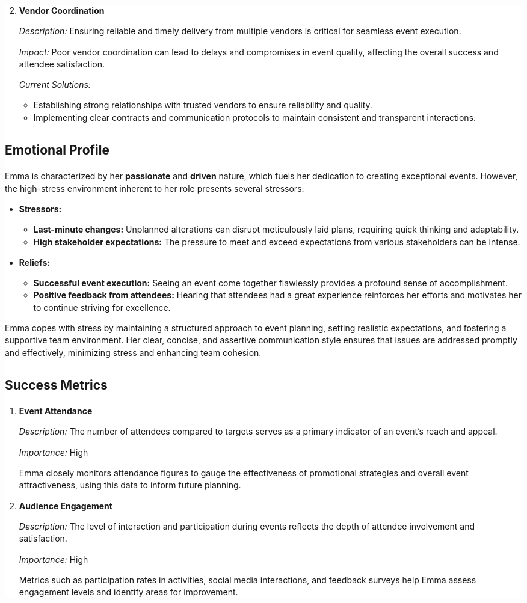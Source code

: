 2. **Vendor Coordination**
   
   *Description:* Ensuring reliable and timely delivery from multiple vendors is critical for seamless event execution.
   
   *Impact:* Poor vendor coordination can lead to delays and compromises in event quality, affecting the overall success and attendee satisfaction.
   
   *Current Solutions:*
   - Establishing strong relationships with trusted vendors to ensure reliability and quality.
   - Implementing clear contracts and communication protocols to maintain consistent and transparent interactions.

## Emotional Profile

Emma is characterized by her **passionate** and **driven** nature, which fuels her dedication to creating exceptional events. However, the high-stress environment inherent to her role presents several stressors:

- **Stressors:**
  - **Last-minute changes:** Unplanned alterations can disrupt meticulously laid plans, requiring quick thinking and adaptability.
  - **High stakeholder expectations:** The pressure to meet and exceed expectations from various stakeholders can be intense.

- **Reliefs:**
  - **Successful event execution:** Seeing an event come together flawlessly provides a profound sense of accomplishment.
  - **Positive feedback from attendees:** Hearing that attendees had a great experience reinforces her efforts and motivates her to continue striving for excellence.

Emma copes with stress by maintaining a structured approach to event planning, setting realistic expectations, and fostering a supportive team environment. Her clear, concise, and assertive communication style ensures that issues are addressed promptly and effectively, minimizing stress and enhancing team cohesion.

## Success Metrics

1. **Event Attendance**
   
   *Description:* The number of attendees compared to targets serves as a primary indicator of an event’s reach and appeal.
   
   *Importance:* High
   
   Emma closely monitors attendance figures to gauge the effectiveness of promotional strategies and overall event attractiveness, using this data to inform future planning.

2. **Audience Engagement**
   
   *Description:* The level of interaction and participation during events reflects the depth of attendee involvement and satisfaction.
   
   *Importance:* High
   
   Metrics such as participation rates in activities, social media interactions, and feedback surveys help Emma assess engagement levels and identify areas for improvement.
